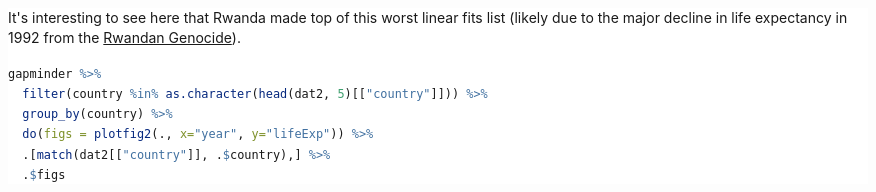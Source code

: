 It's interesting to see here that Rwanda made top of this worst linear fits list (likely due to the major decline in life expectancy in 1992 from the [Rwandan Genocide](https://en.wikipedia.org/wiki/Rwandan_Genocide)).


```r
gapminder %>% 
  filter(country %in% as.character(head(dat2, 5)[["country"]])) %>% 
  group_by(country) %>% 
  do(figs = plotfig2(., x="year", y="lifeExp")) %>% 
  .[match(dat2[["country"]], .$country),] %>% 
  .$figs
```
